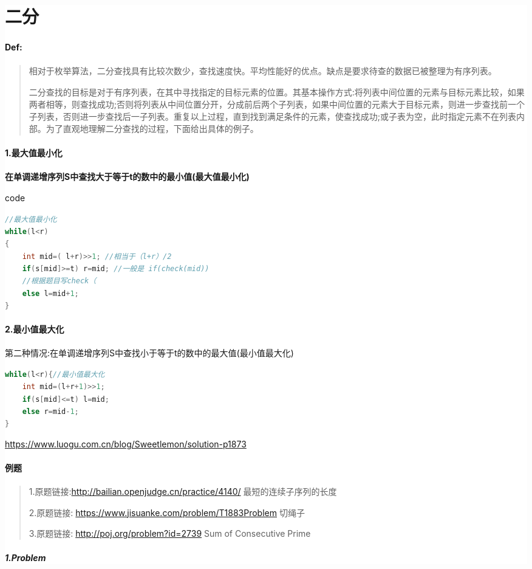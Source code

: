 # 二分

#### Def:

>相对于枚举算法，二分查找具有比较次数少，查找速度快。平均性能好的优点。缺点是要求待查的数据已被整理为有序列表。
>
>二分查找的目标是对于有序列表，在其中寻找指定的目标元素的位置。其基本操作方式:将列表中间位置的元素与目标元素比较，如果两者相等，则查找成功;否则将列表从中间位置分开，分成前后两个子列表，如果中间位置的元素大于目标元素，则进一步查找前一个子列表，否则进一步查找后一子列表。重复以上过程，直到找到满足条件的元素，使查找成功;或子表为空，此时指定元素不在列表内部。为了直观地理解二分查找的过程，下面给出具体的例子。

#### 1.最大值最小化

**在单调递增序列S中查找大于等于t的数中的最小值(最大值最小化)**

code

~~~c++
//最大值最小化
while(l<r)
{
    int mid=( l+r)>>1; //相当于（l+r）/2
    if(s[mid]>=t) r=mid; //一般是 if(check(mid))
    //根据题目写check（
    else l=mid+1;
}
~~~



#### 2.最小值最大化

第二种情况:在单调递增序列S中查找小于等于t的数中的最大值(最小值最大化)

~~~c++
while(l<r){//最小值最大化
    int mid=(l+r+1)>>1;
	if(s[mid]<=t) l=mid;
	else r=mid-1;
}

~~~



https://www.luogu.com.cn/blog/Sweetlemon/solution-p1873

#### 例题

> 1.原题链接:http://bailian.openjudge.cn/practice/4140/ 最短的连续子序列的长度
>
> 2.原题链接: https://www.jisuanke.com/problem/T1883Problem  切绳子
>
> 3.原题链接: http://poj.org/problem?id=2739  Sum of Consecutive Prime 

##### 1.Problem 
